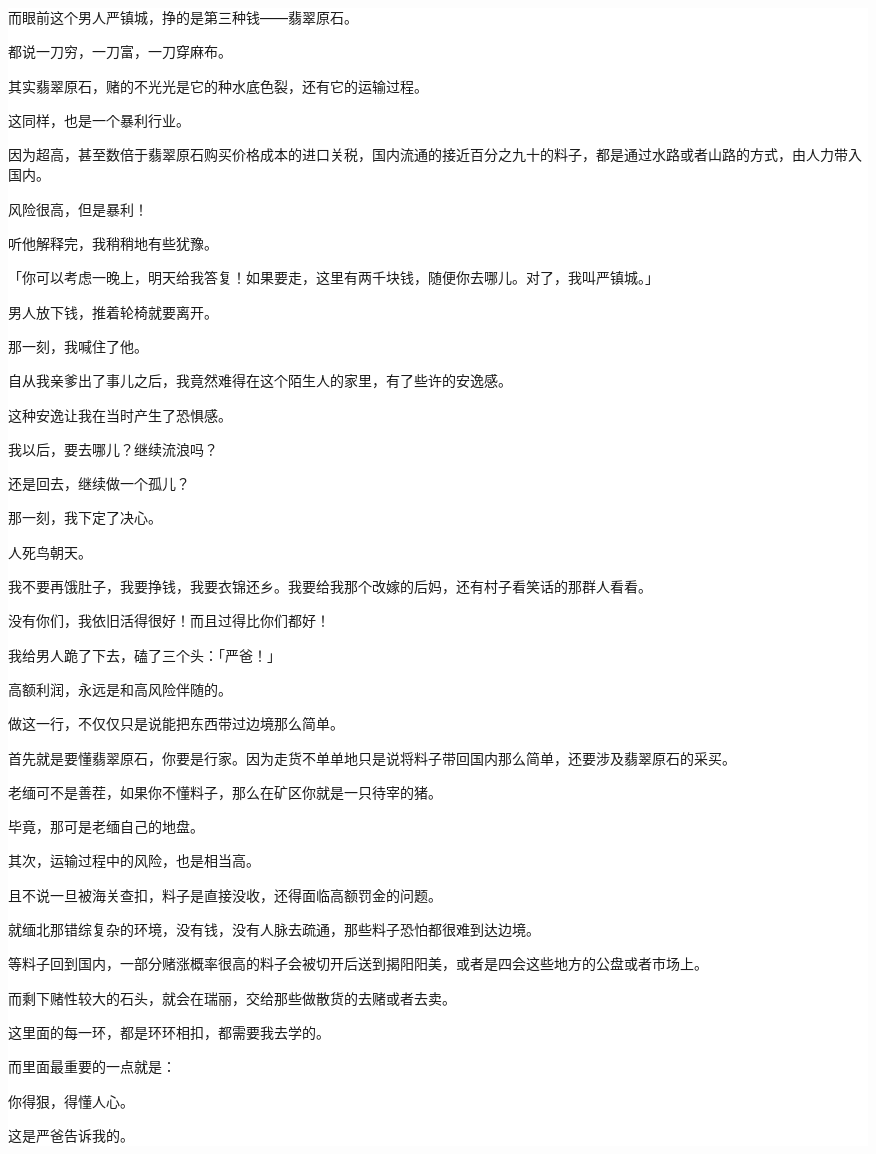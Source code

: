 而眼前这个男人严镇城，挣的是第三种钱——翡翠原石。

都说一刀穷，一刀富，一刀穿麻布。

其实翡翠原石，赌的不光光是它的种水底色裂，还有它的运输过程。

这同样，也是一个暴利行业。

因为超高，甚至数倍于翡翠原石购买价格成本的进口关税，国内流通的接近百分之九十的料子，都是通过水路或者山路的方式，由人力带入国内。

风险很高，但是暴利！

听他解释完，我稍稍地有些犹豫。

「你可以考虑一晚上，明天给我答复！如果要走，这里有两千块钱，随便你去哪儿。对了，我叫严镇城。」

男人放下钱，推着轮椅就要离开。

那一刻，我喊住了他。

自从我亲爹出了事儿之后，我竟然难得在这个陌生人的家里，有了些许的安逸感。

这种安逸让我在当时产生了恐惧感。

我以后，要去哪儿？继续流浪吗？

还是回去，继续做一个孤儿？

那一刻，我下定了决心。

人死鸟朝天。

我不要再饿肚子，我要挣钱，我要衣锦还乡。我要给我那个改嫁的后妈，还有村子看笑话的那群人看看。

没有你们，我依旧活得很好！而且过得比你们都好！

我给男人跪了下去，磕了三个头：「严爸！」

高额利润，永远是和高风险伴随的。

做这一行，不仅仅只是说能把东西带过边境那么简单。

首先就是要懂翡翠原石，你要是行家。因为走货不单单地只是说将料子带回国内那么简单，还要涉及翡翠原石的采买。

老缅可不是善茬，如果你不懂料子，那么在矿区你就是一只待宰的猪。

毕竟，那可是老缅自己的地盘。

其次，运输过程中的风险，也是相当高。

且不说一旦被海关查扣，料子是直接没收，还得面临高额罚金的问题。

就缅北那错综复杂的环境，没有钱，没有人脉去疏通，那些料子恐怕都很难到达边境。

等料子回到国内，一部分赌涨概率很高的料子会被切开后送到揭阳阳美，或者是四会这些地方的公盘或者市场上。

而剩下赌性较大的石头，就会在瑞丽，交给那些做散货的去赌或者去卖。

这里面的每一环，都是环环相扣，都需要我去学的。

而里面最重要的一点就是：

你得狠，得懂人心。

这是严爸告诉我的。
